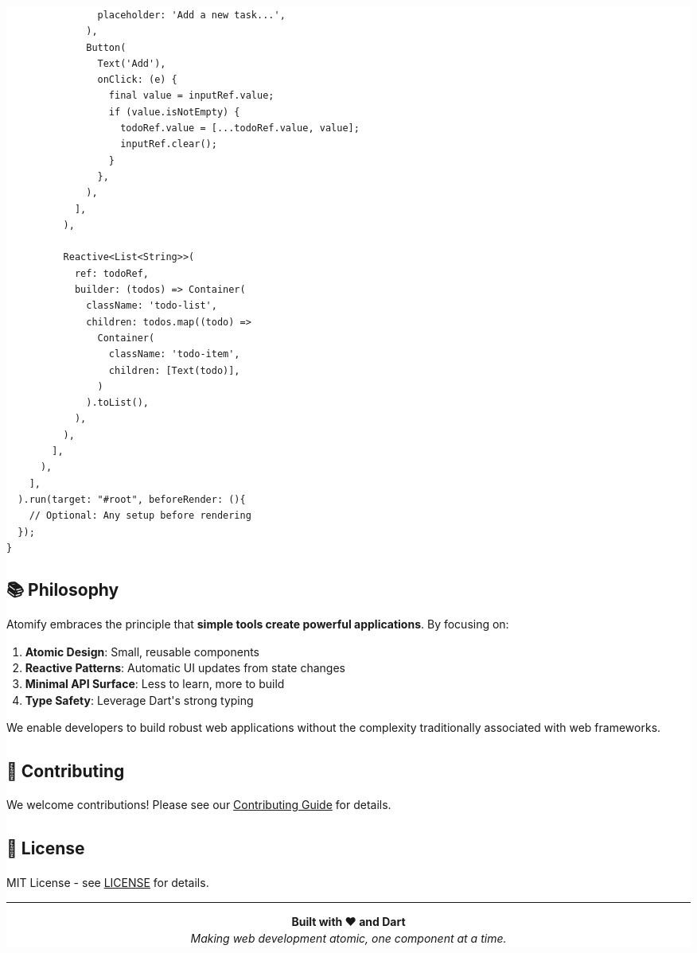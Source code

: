```
                placeholder: 'Add a new task...',
              ),
              Button(
                Text('Add'),
                onClick: (e) {
                  final value = inputRef.value;
                  if (value.isNotEmpty) {
                    todoRef.value = [...todoRef.value, value];
                    inputRef.clear();
                  }
                },
              ),
            ],
          ),
          
          Reactive<List<String>>(
            ref: todoRef,
            builder: (todos) => Container(
              className: 'todo-list',
              children: todos.map((todo) => 
                Container(
                  className: 'todo-item',
                  children: [Text(todo)],
                )
              ).toList(),
            ),
          ),
        ],
      ),
    ],
  ).run(target: "#root", beforeRender: (){
    // Optional: Any setup before rendering
  });
}
```

## 📚 Philosophy

Atomify embraces the principle that **simple tools create powerful applications**. By focusing on:

1. **Atomic Design**: Small, reusable components
2. **Reactive Patterns**: Automatic UI updates from state changes  
3. **Minimal API Surface**: Less to learn, more to build
4. **Type Safety**: Leverage Dart's strong typing

We enable developers to build robust web applications without the complexity traditionally associated with web frameworks.

## 🤝 Contributing

We welcome contributions! Please see our [Contributing Guide](CONTRIBUTING.md) for details.

## 📄 License

MIT License - see [LICENSE](LICENSE) for details.

---

<div align="center">
  <strong>Built with ❤️ and Dart</strong><br>
  <em>Making web development atomic, one component at a time.</em>
</div>
